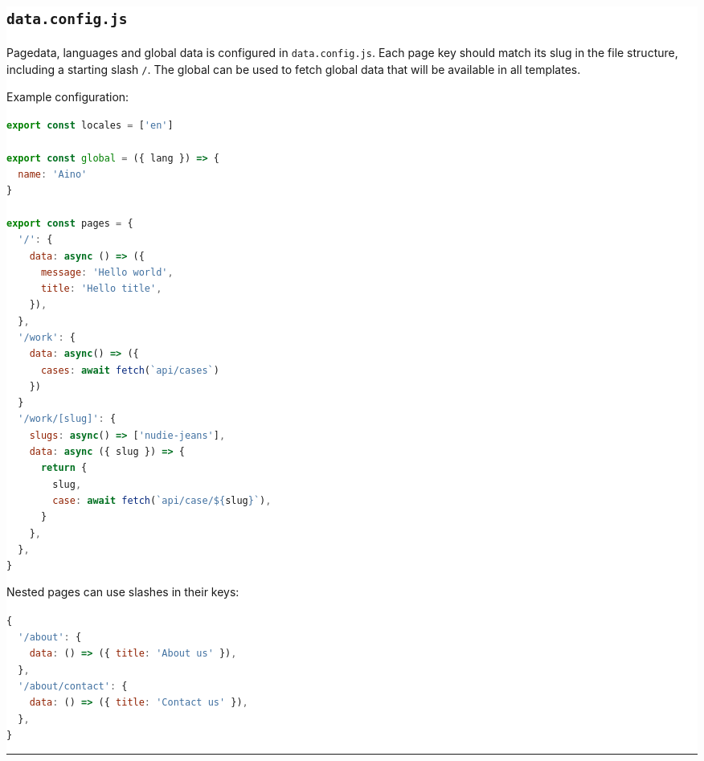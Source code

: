 ## `data.config.js`

Pagedata, languages and global data is configured in `data.config.js`. Each page key should match its slug in the file structure, including a starting slash `/`. The global can be used to fetch global data that will be available in all templates.

Example configuration:

```javascript
export const locales = ['en']

export const global = ({ lang }) => {
  name: 'Aino'
}

export const pages = {
  '/': {
    data: async () => ({
      message: 'Hello world',
      title: 'Hello title',
    }),
  },
  '/work': {
    data: async() => ({
      cases: await fetch(`api/cases`)
    })
  }
  '/work/[slug]': {
    slugs: async() => ['nudie-jeans'],
    data: async ({ slug }) => {
      return {
        slug,
        case: await fetch(`api/case/${slug}`),
      }
    },
  },
}
```

Nested pages can use slashes in their keys:

```javascript
{
  '/about': {
    data: () => ({ title: 'About us' }),
  },
  '/about/contact': {
    data: () => ({ title: 'Contact us' }),
  },
}
```

---
